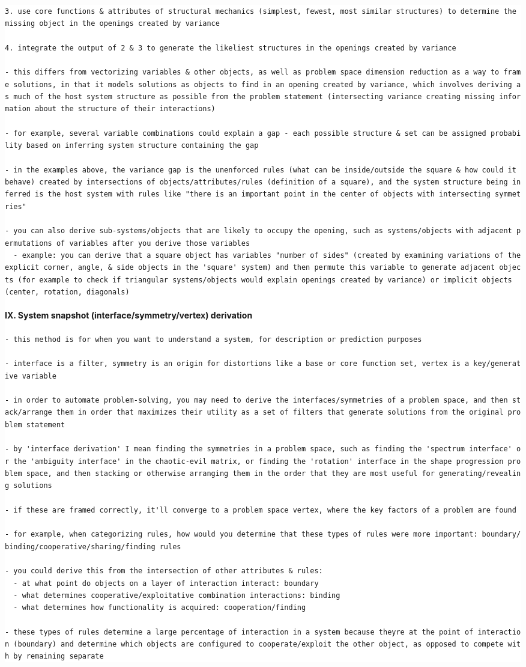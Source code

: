     3. use core functions & attributes of structural mechanics (simplest, fewest, most similar structures) to determine the missing object in the openings created by variance

    4. integrate the output of 2 & 3 to generate the likeliest structures in the openings created by variance

    - this differs from vectorizing variables & other objects, as well as problem space dimension reduction as a way to frame solutions, in that it models solutions as objects to find in an opening created by variance, which involves deriving as much of the host system structure as possible from the problem statement (intersecting variance creating missing information about the structure of their interactions)

    - for example, several variable combinations could explain a gap - each possible structure & set can be assigned probability based on inferring system structure containing the gap

    - in the examples above, the variance gap is the unenforced rules (what can be inside/outside the square & how could it behave) created by intersections of objects/attributes/rules (definition of a square), and the system structure being inferred is the host system with rules like "there is an important point in the center of objects with intersecting symmetries"

    - you can also derive sub-systems/objects that are likely to occupy the opening, such as systems/objects with adjacent permutations of variables after you derive those variables
      - example: you can derive that a square object has variables "number of sides" (created by examining variations of the explicit corner, angle, & side objects in the 'square' system) and then permute this variable to generate adjacent objects (for example to check if triangular systems/objects would explain openings created by variance) or implicit objects (center, rotation, diagonals)


#### IX. System snapshot (interface/symmetry/vertex) derivation

    - this method is for when you want to understand a system, for description or prediction purposes

    - interface is a filter, symmetry is an origin for distortions like a base or core function set, vertex is a key/generative variable

    - in order to automate problem-solving, you may need to derive the interfaces/symmetries of a problem space, and then stack/arrange them in order that maximizes their utility as a set of filters that generate solutions from the original problem statement

    - by 'interface derivation' I mean finding the symmetries in a problem space, such as finding the 'spectrum interface' or the 'ambiguity interface' in the chaotic-evil matrix, or finding the 'rotation' interface in the shape progression problem space, and then stacking or otherwise arranging them in the order that they are most useful for generating/revealing solutions

    - if these are framed correctly, it'll converge to a problem space vertex, where the key factors of a problem are found

    - for example, when categorizing rules, how would you determine that these types of rules were more important: boundary/binding/cooperative/sharing/finding rules

    - you could derive this from the intersection of other attributes & rules:
      - at what point do objects on a layer of interaction interact: boundary
      - what determines cooperative/exploitative combination interactions: binding
      - what determines how functionality is acquired: cooperation/finding

    - these types of rules determine a large percentage of interaction in a system because theyre at the point of interaction (boundary) and determine which objects are configured to cooperate/exploit the other object, as opposed to compete with by remaining separate
